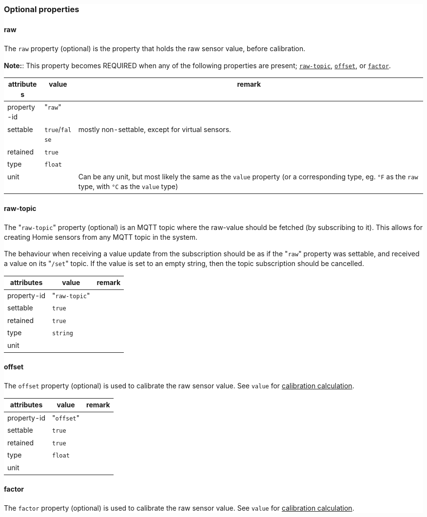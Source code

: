 ### Optional properties

#### raw

The `raw` property (optional) is the property that holds the raw sensor value, before calibration.

**Note:**: This property becomes REQUIRED when any of the following properties are present; [`raw-topic`](#raw-topic), [`offset`](#offset), or [`factor`](#factor).

attributes | value | remark
-|-|-
property-id | "`raw`" |
settable | `true`/`false` | mostly non-settable, except for virtual sensors.
retained | `true` |
type | `float` |
unit |  | Can be any unit, but most likely the same as the `value` property (or a corresponding type, eg. `°F` as the `raw` type, with `°C` as the `value` type)


#### raw-topic

The "`raw-topic`" property (optional) is an MQTT topic where the raw-value should be fetched (by subscribing to it).
This allows for creating Homie sensors from any MQTT topic in the system.

The behaviour when receiving a value update from the subscription should be as if the "`raw`" property was settable,
and received a value on its "`/set`" topic. If the value is set to an empty string, then the topic subscription should be cancelled.

attributes | value | remark
-|-|-
property-id | "`raw-topic`" |
settable | `true` |
retained | `true` |
type | `string` |
unit |  |

#### offset

The `offset` property (optional) is used to calibrate the raw sensor value. See `value` for [calibration calculation](#value).

attributes | value | remark
-|-|-
property-id | "`offset`" |
settable | `true` |
retained | `true` |
type | `float` |
unit |  |

#### factor

The `factor` property (optional) is used to calibrate the raw sensor value. See `value` for [calibration calculation](#value).
